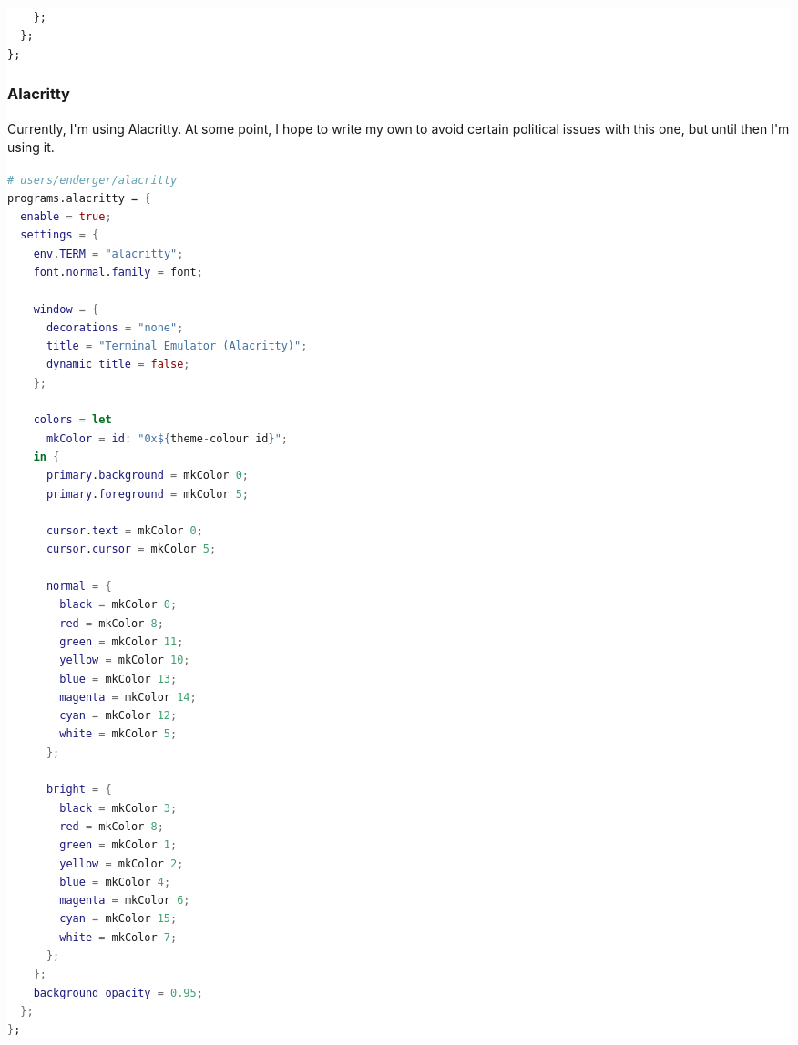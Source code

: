 ```nix "users/enderger/starship"
    };
  };
};
```

### Alacritty
Currently, I'm using Alacritty. At some point, I hope to write my own to avoid certain political issues with this one, but until then I'm using it.
```nix "users/enderger/alacritty"
# users/enderger/alacritty
programs.alacritty = {
  enable = true;
  settings = {
    env.TERM = "alacritty";
    font.normal.family = font;

    window = {
      decorations = "none";
      title = "Terminal Emulator (Alacritty)";
      dynamic_title = false;
    };

    colors = let
      mkColor = id: "0x${theme-colour id}";
    in {
      primary.background = mkColor 0;
      primary.foreground = mkColor 5;

      cursor.text = mkColor 0;
      cursor.cursor = mkColor 5;

      normal = {
        black = mkColor 0;
        red = mkColor 8;
        green = mkColor 11;
        yellow = mkColor 10;
        blue = mkColor 13;
        magenta = mkColor 14;
        cyan = mkColor 12;
        white = mkColor 5;
      };

      bright = {
        black = mkColor 3;
        red = mkColor 8;
        green = mkColor 1;
        yellow = mkColor 2;
        blue = mkColor 4;
        magenta = mkColor 6;
        cyan = mkColor 15;
        white = mkColor 7;
      };
    };
    background_opacity = 0.95;
  };
};
```
